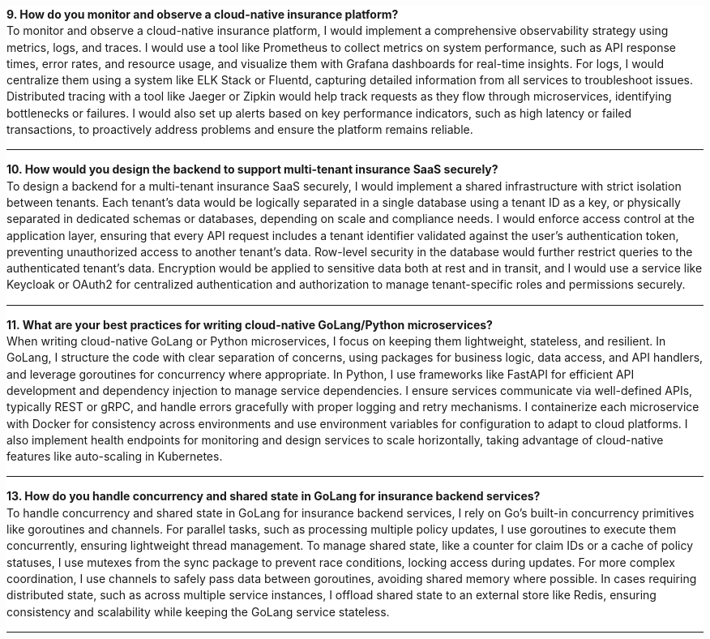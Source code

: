 
**9. How do you monitor and observe a cloud-native insurance platform?**  
To monitor and observe a cloud-native insurance platform, I would implement a comprehensive observability strategy using metrics, logs, and traces. I would use a tool like Prometheus to collect metrics on system performance, such as API response times, error rates, and resource usage, and visualize them with Grafana dashboards for real-time insights. For logs, I would centralize them using a system like ELK Stack or Fluentd, capturing detailed information from all services to troubleshoot issues. Distributed tracing with a tool like Jaeger or Zipkin would help track requests as they flow through microservices, identifying bottlenecks or failures. I would also set up alerts based on key performance indicators, such as high latency or failed transactions, to proactively address problems and ensure the platform remains reliable.

---

**10. How would you design the backend to support multi-tenant insurance SaaS securely?**  
To design a backend for a multi-tenant insurance SaaS securely, I would implement a shared infrastructure with strict isolation between tenants. Each tenant’s data would be logically separated in a single database using a tenant ID as a key, or physically separated in dedicated schemas or databases, depending on scale and compliance needs. I would enforce access control at the application layer, ensuring that every API request includes a tenant identifier validated against the user’s authentication token, preventing unauthorized access to another tenant’s data. Row-level security in the database would further restrict queries to the authenticated tenant’s data. Encryption would be applied to sensitive data both at rest and in transit, and I would use a service like Keycloak or OAuth2 for centralized authentication and authorization to manage tenant-specific roles and permissions securely.

---

**11. What are your best practices for writing cloud-native GoLang/Python microservices?**  
When writing cloud-native GoLang or Python microservices, I focus on keeping them lightweight, stateless, and resilient. In GoLang, I structure the code with clear separation of concerns, using packages for business logic, data access, and API handlers, and leverage goroutines for concurrency where appropriate. In Python, I use frameworks like FastAPI for efficient API development and dependency injection to manage service dependencies. I ensure services communicate via well-defined APIs, typically REST or gRPC, and handle errors gracefully with proper logging and retry mechanisms. I containerize each microservice with Docker for consistency across environments and use environment variables for configuration to adapt to cloud platforms. I also implement health endpoints for monitoring and design services to scale horizontally, taking advantage of cloud-native features like auto-scaling in Kubernetes.

---

**13. How do you handle concurrency and shared state in GoLang for insurance backend services?**  
To handle concurrency and shared state in GoLang for insurance backend services, I rely on Go’s built-in concurrency primitives like goroutines and channels. For parallel tasks, such as processing multiple policy updates, I use goroutines to execute them concurrently, ensuring lightweight thread management. To manage shared state, like a counter for claim IDs or a cache of policy statuses, I use mutexes from the sync package to prevent race conditions, locking access during updates. For more complex coordination, I use channels to safely pass data between goroutines, avoiding shared memory where possible. In cases requiring distributed state, such as across multiple service instances, I offload shared state to an external store like Redis, ensuring consistency and scalability while keeping the GoLang service stateless.

---
